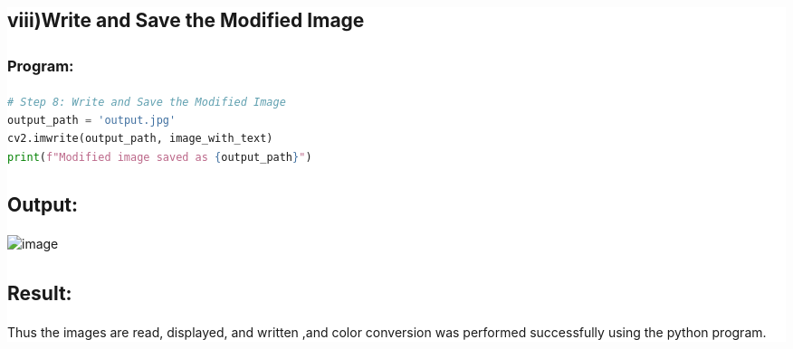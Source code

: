 ## viii)Write and Save the Modified Image
### Program:

```python
# Step 8: Write and Save the Modified Image
output_path = 'output.jpg'
cv2.imwrite(output_path, image_with_text)
print(f"Modified image saved as {output_path}")
```
## Output:
![image](https://github.com/user-attachments/assets/e771e2d7-3471-485e-a925-47fc72049848)

## Result:
Thus the images are read, displayed, and written ,and color conversion was performed  successfully using the python program.








